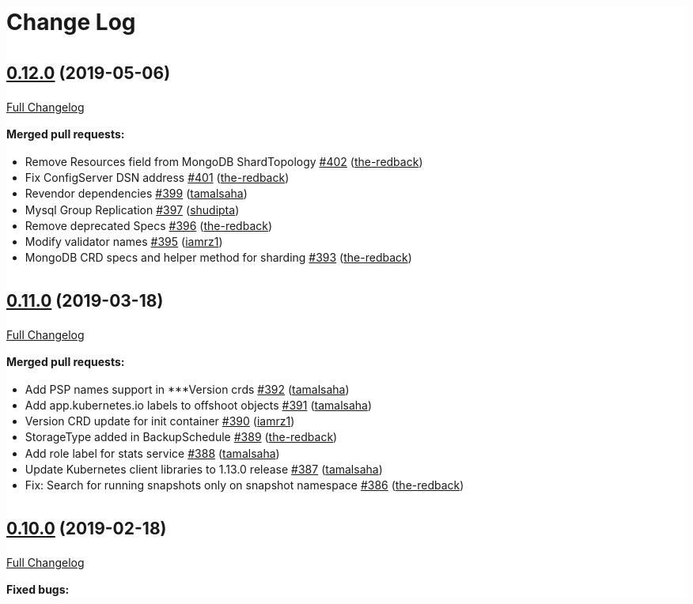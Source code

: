 # Change Log

## [0.12.0](https://github.com/kubedb/apimachinery/tree/0.12.0) (2019-05-06)
[Full Changelog](https://github.com/kubedb/apimachinery/compare/0.11.0...0.12.0)

**Merged pull requests:**

- Remove Resources field from MongoDB ShardTopology [\#402](https://github.com/kubedb/apimachinery/pull/402) ([the-redback](https://github.com/the-redback))
- Fix ConfigServer DSN address [\#401](https://github.com/kubedb/apimachinery/pull/401) ([the-redback](https://github.com/the-redback))
- Revendor dependencies [\#399](https://github.com/kubedb/apimachinery/pull/399) ([tamalsaha](https://github.com/tamalsaha))
- Mysql Group Replication [\#397](https://github.com/kubedb/apimachinery/pull/397) ([shudipta](https://github.com/shudipta))
- Remove deprecated Specs [\#396](https://github.com/kubedb/apimachinery/pull/396) ([the-redback](https://github.com/the-redback))
- Modify validator names [\#395](https://github.com/kubedb/apimachinery/pull/395) ([iamrz1](https://github.com/iamrz1))
- MongoDB CRD specs and helper method for sharding [\#393](https://github.com/kubedb/apimachinery/pull/393) ([the-redback](https://github.com/the-redback))

## [0.11.0](https://github.com/kubedb/apimachinery/tree/0.11.0) (2019-03-18)
[Full Changelog](https://github.com/kubedb/apimachinery/compare/0.10.0...0.11.0)

**Merged pull requests:**

- Add PSP names support in \*\*\*Version crds [\#392](https://github.com/kubedb/apimachinery/pull/392) ([tamalsaha](https://github.com/tamalsaha))
- Add app.kubernetes.io labels to offshoot objects [\#391](https://github.com/kubedb/apimachinery/pull/391) ([tamalsaha](https://github.com/tamalsaha))
- Version CRD update for init container [\#390](https://github.com/kubedb/apimachinery/pull/390) ([iamrz1](https://github.com/iamrz1))
- StorageType added in BackupSchedule [\#389](https://github.com/kubedb/apimachinery/pull/389) ([the-redback](https://github.com/the-redback))
- Add role label for stats service [\#388](https://github.com/kubedb/apimachinery/pull/388) ([tamalsaha](https://github.com/tamalsaha))
- Update Kubernetes client libraries to 1.13.0 release [\#387](https://github.com/kubedb/apimachinery/pull/387) ([tamalsaha](https://github.com/tamalsaha))
- Fix: Search for running snapshots only on snapshot namespace [\#386](https://github.com/kubedb/apimachinery/pull/386) ([the-redback](https://github.com/the-redback))

## [0.10.0](https://github.com/kubedb/apimachinery/tree/0.10.0) (2019-02-18)
[Full Changelog](https://github.com/kubedb/apimachinery/compare/0.9.0...0.10.0)

**Fixed bugs:**
